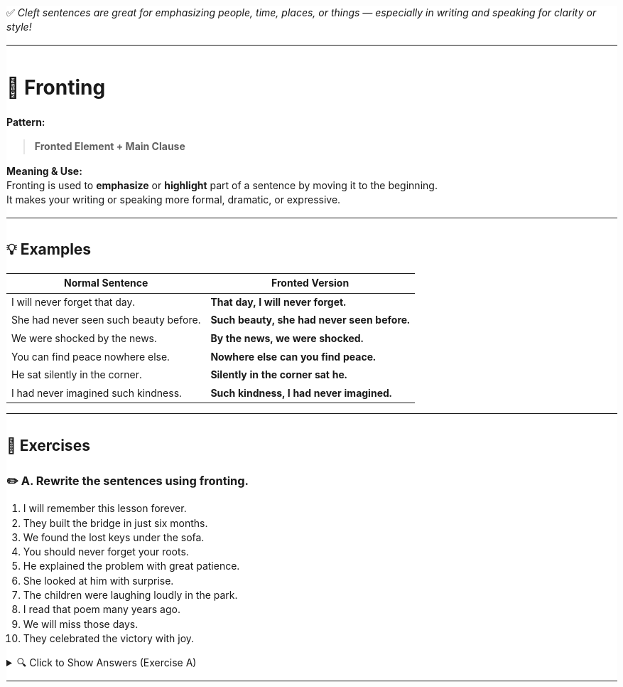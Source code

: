 
✅ *Cleft sentences are great for emphasizing people, time, places, or things — especially in writing and speaking for clarity or style!*


---

# 🌈 Fronting

**Pattern:**  
> **Fronted Element + Main Clause**

**Meaning & Use:**  
Fronting is used to **emphasize** or **highlight** part of a sentence by moving it to the beginning.  
It makes your writing or speaking more formal, dramatic, or expressive.

---

## 💡 Examples

| Normal Sentence | Fronted Version |
|------------------|----------------|
| I will never forget that day. | **That day, I will never forget.** |
| She had never seen such beauty before. | **Such beauty, she had never seen before.** |
| We were shocked by the news. | **By the news, we were shocked.** |
| You can find peace nowhere else. | **Nowhere else can you find peace.** |
| He sat silently in the corner. | **Silently in the corner sat he.** |
| I had never imagined such kindness. | **Such kindness, I had never imagined.** |

---

## 🧠 Exercises

### ✏️ A. Rewrite the sentences using fronting.

1. I will remember this lesson forever.  
2. They built the bridge in just six months.  
3. We found the lost keys under the sofa.  
4. You should never forget your roots.  
5. He explained the problem with great patience.  
6. She looked at him with surprise.  
7. The children were laughing loudly in the park.  
8. I read that poem many years ago.  
9. We will miss those days.  
10. They celebrated the victory with joy.

<details><summary>🔍 Click to Show Answers (Exercise A)</summary></details>

---
